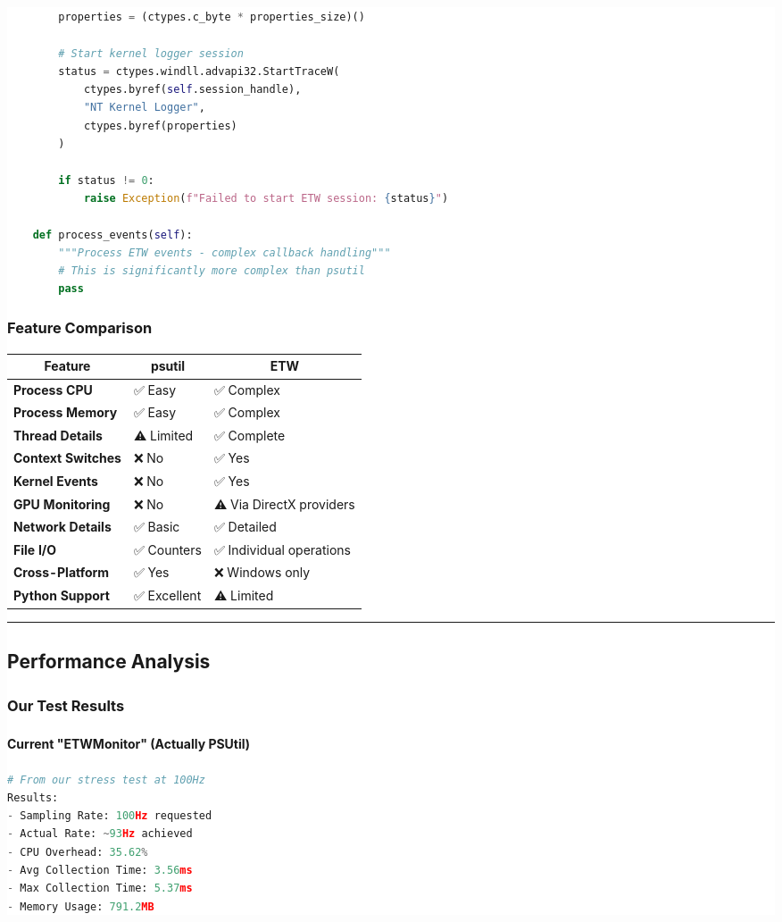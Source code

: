 ```python
        properties = (ctypes.c_byte * properties_size)()
        
        # Start kernel logger session
        status = ctypes.windll.advapi32.StartTraceW(
            ctypes.byref(self.session_handle),
            "NT Kernel Logger",
            ctypes.byref(properties)
        )
        
        if status != 0:
            raise Exception(f"Failed to start ETW session: {status}")
    
    def process_events(self):
        """Process ETW events - complex callback handling"""
        # This is significantly more complex than psutil
        pass
```

### Feature Comparison

| Feature | psutil | ETW |
|---------|--------|-----|
| **Process CPU** | ✅ Easy | ✅ Complex |
| **Process Memory** | ✅ Easy | ✅ Complex |
| **Thread Details** | ⚠️ Limited | ✅ Complete |
| **Context Switches** | ❌ No | ✅ Yes |
| **Kernel Events** | ❌ No | ✅ Yes |
| **GPU Monitoring** | ❌ No | ⚠️ Via DirectX providers |
| **Network Details** | ✅ Basic | ✅ Detailed |
| **File I/O** | ✅ Counters | ✅ Individual operations |
| **Cross-Platform** | ✅ Yes | ❌ Windows only |
| **Python Support** | ✅ Excellent | ⚠️ Limited |

---

## Performance Analysis

### Our Test Results

#### Current "ETWMonitor" (Actually PSUtil)
```python
# From our stress test at 100Hz
Results:
- Sampling Rate: 100Hz requested
- Actual Rate: ~93Hz achieved
- CPU Overhead: 35.62%
- Avg Collection Time: 3.56ms
- Max Collection Time: 5.37ms
- Memory Usage: 791.2MB
```
